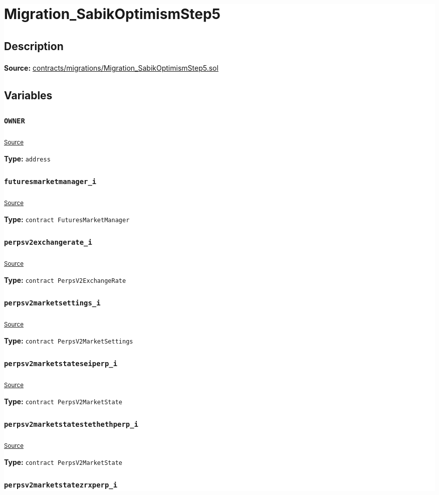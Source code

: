 # Migration_SabikOptimismStep5

## Description

**Source:** [contracts/migrations/Migration_SabikOptimismStep5.sol](https://github.com/Synthetixio/synthetix/tree/v2.97.2-alpha/contracts/migrations/Migration_SabikOptimismStep5.sol)

## Variables

### `OWNER`

<sub>[Source](https://github.com/Synthetixio/synthetix/tree/v2.97.2-alpha/contracts/migrations/Migration_SabikOptimismStep5.sol#L18)</sub>

**Type:** `address`

### `futuresmarketmanager_i`

<sub>[Source](https://github.com/Synthetixio/synthetix/tree/v2.97.2-alpha/contracts/migrations/Migration_SabikOptimismStep5.sol#L31)</sub>

**Type:** `contract FuturesMarketManager`

### `perpsv2exchangerate_i`

<sub>[Source](https://github.com/Synthetixio/synthetix/tree/v2.97.2-alpha/contracts/migrations/Migration_SabikOptimismStep5.sol#L28)</sub>

**Type:** `contract PerpsV2ExchangeRate`

### `perpsv2marketsettings_i`

<sub>[Source](https://github.com/Synthetixio/synthetix/tree/v2.97.2-alpha/contracts/migrations/Migration_SabikOptimismStep5.sol#L34)</sub>

**Type:** `contract PerpsV2MarketSettings`

### `perpsv2marketstateseiperp_i`

<sub>[Source](https://github.com/Synthetixio/synthetix/tree/v2.97.2-alpha/contracts/migrations/Migration_SabikOptimismStep5.sol#L39)</sub>

**Type:** `contract PerpsV2MarketState`

### `perpsv2marketstatestethethperp_i`

<sub>[Source](https://github.com/Synthetixio/synthetix/tree/v2.97.2-alpha/contracts/migrations/Migration_SabikOptimismStep5.sol#L42)</sub>

**Type:** `contract PerpsV2MarketState`

### `perpsv2marketstatezrxperp_i`
